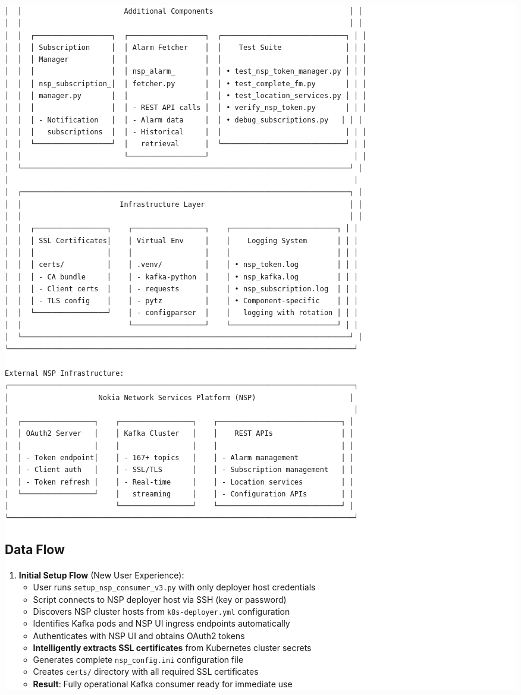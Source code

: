 ```
│  │                        Additional Components                                │ │
│  │                                                                             │ │
│  │  ┌──────────────────┐  ┌──────────────────┐  ┌─────────────────────────────┐ │ │
│  │  │ Subscription     │  │ Alarm Fetcher    │  │    Test Suite               │ │ │
│  │  │ Manager          │  │                  │  │                             │ │ │
│  │  │                  │  │ nsp_alarm_       │  │ • test_nsp_token_manager.py │ │ │
│  │  │ nsp_subscription_│  │ fetcher.py       │  │ • test_complete_fm.py       │ │ │
│  │  │ manager.py       │  │                  │  │ • test_location_services.py │ │ │
│  │  │                  │  │ - REST API calls │  │ • verify_nsp_token.py       │ │ │
│  │  │ - Notification   │  │ - Alarm data     │  │ • debug_subscriptions.py   │ │ │
│  │  │   subscriptions  │  │ - Historical     │  │                             │ │ │
│  │  └──────────────────┘  │   retrieval      │  └─────────────────────────────┘ │ │
│  │                        └──────────────────┘                                  │ │
│  └─────────────────────────────────────────────────────────────────────────────┘ │
│                                                                                 │
│  ┌─────────────────────────────────────────────────────────────────────────────┐ │
│  │                       Infrastructure Layer                                  │ │
│  │                                                                             │ │
│  │  ┌─────────────────┐    ┌─────────────────┐    ┌─────────────────────────┐ │ │
│  │  │ SSL Certificates│    │ Virtual Env     │    │    Logging System       │ │ │
│  │  │                 │    │                 │    │                         │ │ │
│  │  │ certs/          │    │ .venv/          │    │ • nsp_token.log         │ │ │
│  │  │ - CA bundle     │    │ - kafka-python  │    │ • nsp_kafka.log         │ │ │
│  │  │ - Client certs  │    │ - requests      │    │ • nsp_subscription.log  │ │ │
│  │  │ - TLS config    │    │ - pytz          │    │ • Component-specific    │ │ │
│  │  └─────────────────┘    │ - configparser  │    │   logging with rotation │ │ │
│  │                         └─────────────────┘    └─────────────────────────┘ │ │
│  └─────────────────────────────────────────────────────────────────────────────┘ │
└─────────────────────────────────────────────────────────────────────────────────┘

External NSP Infrastructure:
┌─────────────────────────────────────────────────────────────────────────────────┐
│                     Nokia Network Services Platform (NSP)                      │
│                                                                                 │
│  ┌─────────────────┐    ┌─────────────────┐    ┌─────────────────────────────┐ │
│  │ OAuth2 Server   │    │ Kafka Cluster   │    │    REST APIs                │ │
│  │                 │    │                 │    │                             │ │
│  │ - Token endpoint│    │ - 167+ topics   │    │ - Alarm management          │ │
│  │ - Client auth   │    │ - SSL/TLS       │    │ - Subscription management   │ │
│  │ - Token refresh │    │ - Real-time     │    │ - Location services         │ │
│  └─────────────────┘    │   streaming     │    │ - Configuration APIs        │ │
│                         └─────────────────┘    └─────────────────────────────┘ │
└─────────────────────────────────────────────────────────────────────────────────┘
```

## Data Flow

1. **Initial Setup Flow** (New User Experience):
   - User runs `setup_nsp_consumer_v3.py` with only deployer host credentials
   - Script connects to NSP deployer host via SSH (key or password)
   - Discovers NSP cluster hosts from `k8s-deployer.yml` configuration
   - Identifies Kafka pods and NSP UI ingress endpoints automatically
   - Authenticates with NSP UI and obtains OAuth2 tokens
   - **Intelligently extracts SSL certificates** from Kubernetes cluster secrets
   - Generates complete `nsp_config.ini` configuration file
   - Creates `certs/` directory with all required SSL certificates
   - **Result**: Fully operational Kafka consumer ready for immediate use
